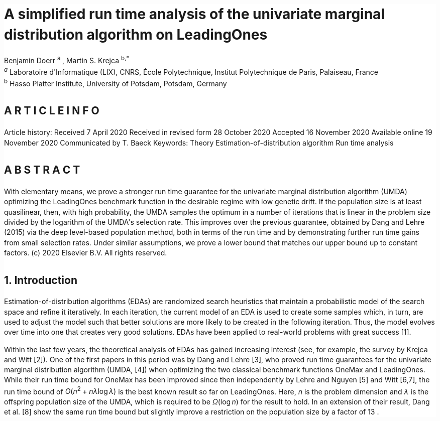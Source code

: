 # A simplified run time analysis of the univariate marginal distribution algorithm on LeadingOnes 

Benjamin Doerr ${ }^{\text {a }}$, Martin S. Krejca ${ }^{\text {b,* }}$<br>${ }^{a}$ Laboratoire d'Informatique (LIX), CNRS, École Polytechnique, Institut Polytechnique de Paris, Palaiseau, France<br>${ }^{\mathrm{b}}$ Hasso Platter Institute, University of Potsdam, Potsdam, Germany

## A R T I C L E I N F O

Article history:
Received 7 April 2020
Received in revised form 28 October 2020
Accepted 16 November 2020
Available online 19 November 2020
Communicated by T. Baeck
Keywords:
Theory
Estimation-of-distribution algorithm
Run time analysis

## A B S T R A C T

With elementary means, we prove a stronger run time guarantee for the univariate marginal distribution algorithm (UMDA) optimizing the LeadingOnes benchmark function in the desirable regime with low genetic drift. If the population size is at least quasilinear, then, with high probability, the UMDA samples the optimum in a number of iterations that is linear in the problem size divided by the logarithm of the UMDA's selection rate. This improves over the previous guarantee, obtained by Dang and Lehre (2015) via the deep level-based population method, both in terms of the run time and by demonstrating further run time gains from small selection rates. Under similar assumptions, we prove a lower bound that matches our upper bound up to constant factors.
(c) 2020 Elsevier B.V. All rights reserved.

## 1. Introduction

Estimation-of-distribution algorithms (EDAs) are randomized search heuristics that maintain a probabilistic model of the search space and refine it iteratively. In each iteration, the current model of an EDA is used to create some samples which, in turn, are used to adjust the model such that better solutions are more likely to be created in the following iteration. Thus, the model evolves over time into one that creates very good solutions. EDAs have been applied to real-world problems with great success [1].

Within the last few years, the theoretical analysis of EDAs has gained increasing interest (see, for example, the survey by Krejca and Witt [2]). One of the first papers in this period was by Dang and Lehre [3], who proved run time guarantees for the univariate marginal distribution algorithm (UMDA, [4]) when optimizing the two classical benchmark functions OneMax and LeadingOnes. While their run time bound for OneMax has been improved since then independently by Lehre and Nguyen [5] and Witt [6,7], the run time bound of $O\left(n^{2}+n \lambda \log \lambda\right)$ is the best known result so far on LeadingOnes. Here, $n$ is the problem dimension and $\lambda$ is the offspring population size of the UMDA, which is required to be $\Omega(\log n)$ for the result to hold. In an extension of their result, Dang et al. [8] show the same run time bound but slightly improve a restriction on the population size by a factor of 13 .


[^0]:    * Corresponding author.
[^0]:    ${ }^{1}$ Note that such frequencies are at most $\frac{3}{4}$ with a probability of 1 , as we condition on this event throughout the proof, as stated at the beginning of the proof.